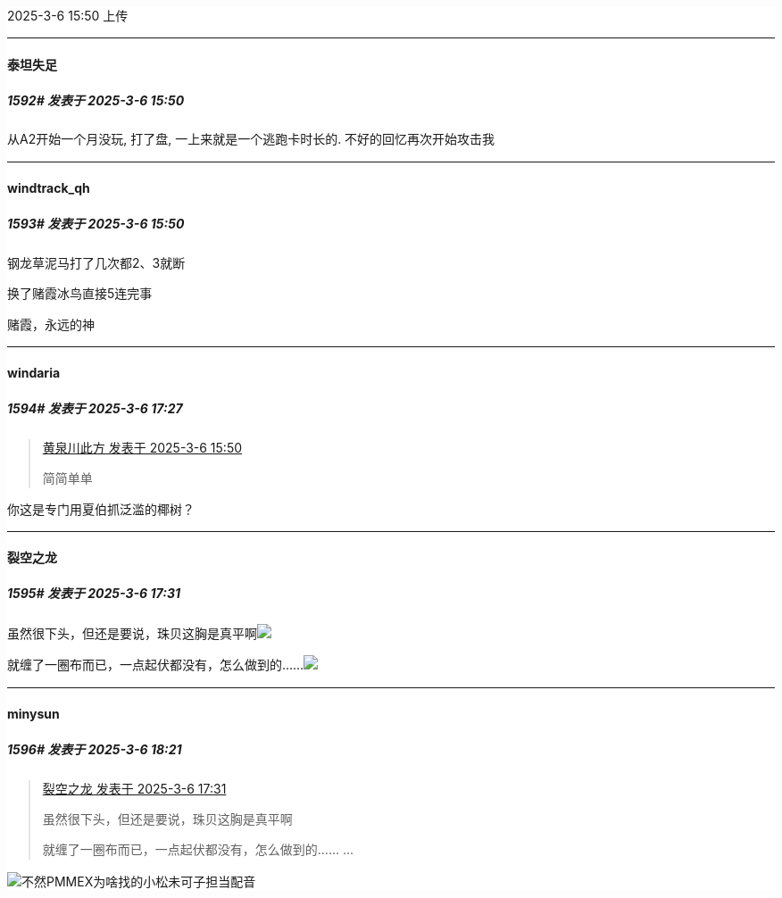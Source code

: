 2025-3-6 15:50 上传

*****

####  泰坦失足  
##### 1592#       发表于 2025-3-6 15:50

从A2开始一个月没玩, 打了盘, 一上来就是一个逃跑卡时长的. 不好的回忆再次开始攻击我

*****

####  windtrack_qh  
##### 1593#       发表于 2025-3-6 15:50

钢龙草泥马打了几次都2、3就断

换了赌霞冰鸟直接5连完事

赌霞，永远的神


*****

####  windaria  
##### 1594#       发表于 2025-3-6 17:27

<blockquote><a href="httphttps://bbs.saraba1st.com/2b/forum.php?mod=redirect&amp;goto=findpost&amp;pid=67587876&amp;ptid=2201083" target="_blank">黄泉川此方 发表于 2025-3-6 15:50</a>

简简单单</blockquote>
你这是专门用夏伯抓泛滥的椰树？


*****

####  裂空之龙  
##### 1595#       发表于 2025-3-6 17:31

虽然很下头，但还是要说，珠贝这胸是真平啊<img src="https://static.saraba1st.com/image/smiley/face2017/001.png" referrerpolicy="no-referrer">

就缠了一圈布而已，一点起伏都没有，怎么做到的……<img src="https://static.saraba1st.com/image/smiley/face2017/037.png" referrerpolicy="no-referrer">


*****

####  minysun  
##### 1596#       发表于 2025-3-6 18:21

<blockquote><a href="httphttps://bbs.saraba1st.com/2b/forum.php?mod=redirect&amp;goto=findpost&amp;pid=67588774&amp;ptid=2201083" target="_blank">裂空之龙 发表于 2025-3-6 17:31</a>

虽然很下头，但还是要说，珠贝这胸是真平啊

就缠了一圈布而已，一点起伏都没有，怎么做到的…… ...</blockquote>
<img src="https://static.saraba1st.com/image/smiley/face2017/067.png" referrerpolicy="no-referrer">不然PMMEX为啥找的小松未可子担当配音
